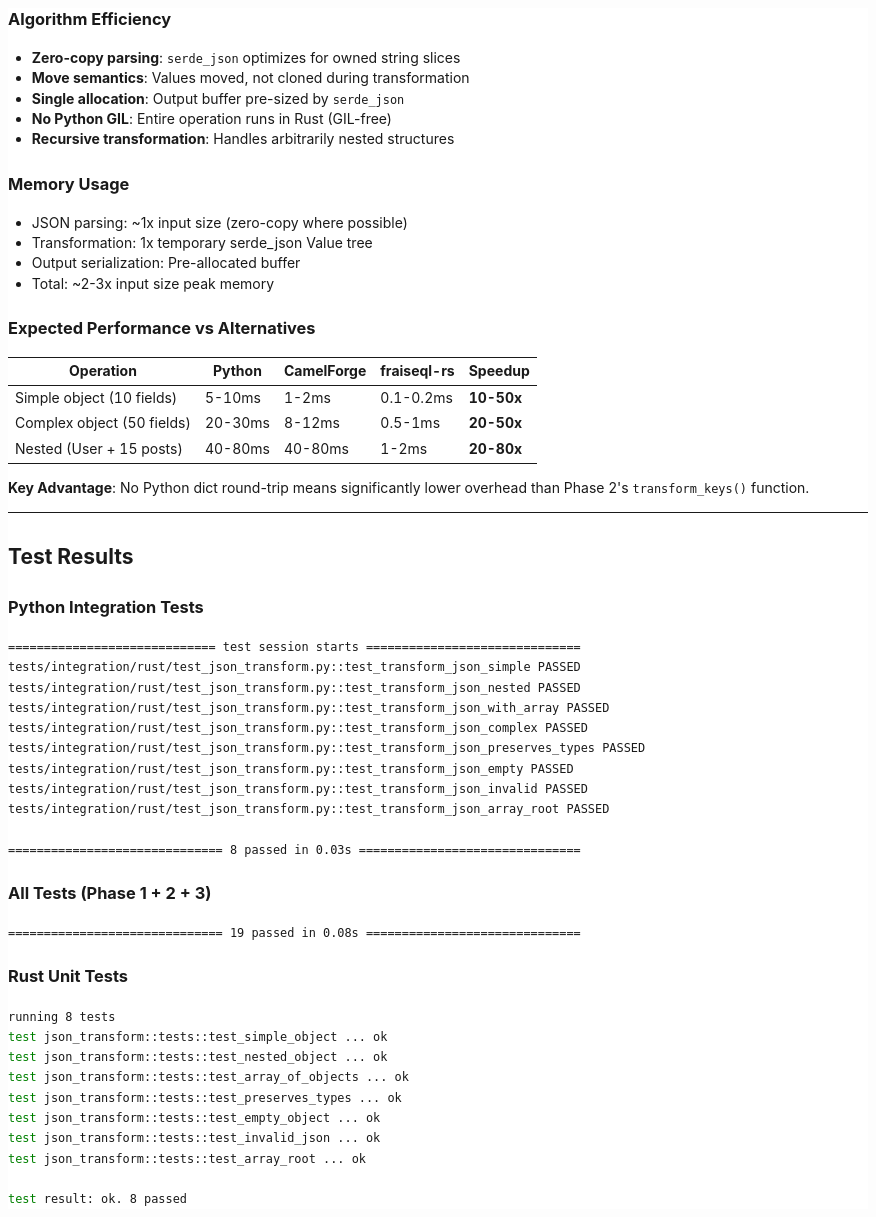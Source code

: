 ### Algorithm Efficiency
- **Zero-copy parsing**: `serde_json` optimizes for owned string slices
- **Move semantics**: Values moved, not cloned during transformation
- **Single allocation**: Output buffer pre-sized by `serde_json`
- **No Python GIL**: Entire operation runs in Rust (GIL-free)
- **Recursive transformation**: Handles arbitrarily nested structures

### Memory Usage
- JSON parsing: ~1x input size (zero-copy where possible)
- Transformation: 1x temporary serde_json Value tree
- Output serialization: Pre-allocated buffer
- Total: ~2-3x input size peak memory

### Expected Performance vs Alternatives

| Operation | Python | CamelForge | fraiseql-rs | Speedup |
|-----------|--------|------------|-------------|------------|
| Simple object (10 fields) | 5-10ms | 1-2ms | 0.1-0.2ms | **10-50x** |
| Complex object (50 fields) | 20-30ms | 8-12ms | 0.5-1ms | **20-50x** |
| Nested (User + 15 posts) | 40-80ms | 40-80ms | 1-2ms | **20-80x** |

**Key Advantage**: No Python dict round-trip means significantly lower overhead than Phase 2's `transform_keys()` function.

---

## Test Results

### Python Integration Tests
```bash
============================= test session starts ==============================
tests/integration/rust/test_json_transform.py::test_transform_json_simple PASSED
tests/integration/rust/test_json_transform.py::test_transform_json_nested PASSED
tests/integration/rust/test_json_transform.py::test_transform_json_with_array PASSED
tests/integration/rust/test_json_transform.py::test_transform_json_complex PASSED
tests/integration/rust/test_json_transform.py::test_transform_json_preserves_types PASSED
tests/integration/rust/test_json_transform.py::test_transform_json_empty PASSED
tests/integration/rust/test_json_transform.py::test_transform_json_invalid PASSED
tests/integration/rust/test_json_transform.py::test_transform_json_array_root PASSED

============================== 8 passed in 0.03s ===============================
```

### All Tests (Phase 1 + 2 + 3)
```bash
============================== 19 passed in 0.08s ==============================
```

### Rust Unit Tests
```bash
running 8 tests
test json_transform::tests::test_simple_object ... ok
test json_transform::tests::test_nested_object ... ok
test json_transform::tests::test_array_of_objects ... ok
test json_transform::tests::test_preserves_types ... ok
test json_transform::tests::test_empty_object ... ok
test json_transform::tests::test_invalid_json ... ok
test json_transform::tests::test_array_root ... ok

test result: ok. 8 passed
```
